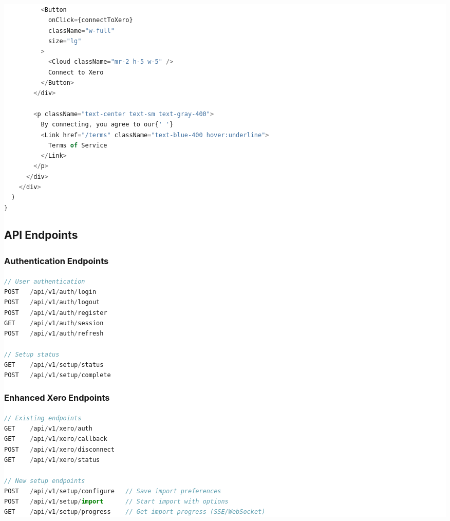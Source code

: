 ```typescript
          <Button 
            onClick={connectToXero}
            className="w-full"
            size="lg"
          >
            <Cloud className="mr-2 h-5 w-5" />
            Connect to Xero
          </Button>
        </div>
        
        <p className="text-center text-sm text-gray-400">
          By connecting, you agree to our{' '}
          <Link href="/terms" className="text-blue-400 hover:underline">
            Terms of Service
          </Link>
        </p>
      </div>
    </div>
  )
}
```

## API Endpoints

### Authentication Endpoints

```typescript
// User authentication
POST   /api/v1/auth/login
POST   /api/v1/auth/logout  
POST   /api/v1/auth/register
GET    /api/v1/auth/session
POST   /api/v1/auth/refresh

// Setup status
GET    /api/v1/setup/status
POST   /api/v1/setup/complete
```

### Enhanced Xero Endpoints

```typescript
// Existing endpoints
GET    /api/v1/xero/auth
GET    /api/v1/xero/callback
POST   /api/v1/xero/disconnect
GET    /api/v1/xero/status

// New setup endpoints
POST   /api/v1/setup/configure   // Save import preferences
POST   /api/v1/setup/import      // Start import with options
GET    /api/v1/setup/progress    // Get import progress (SSE/WebSocket)
```
